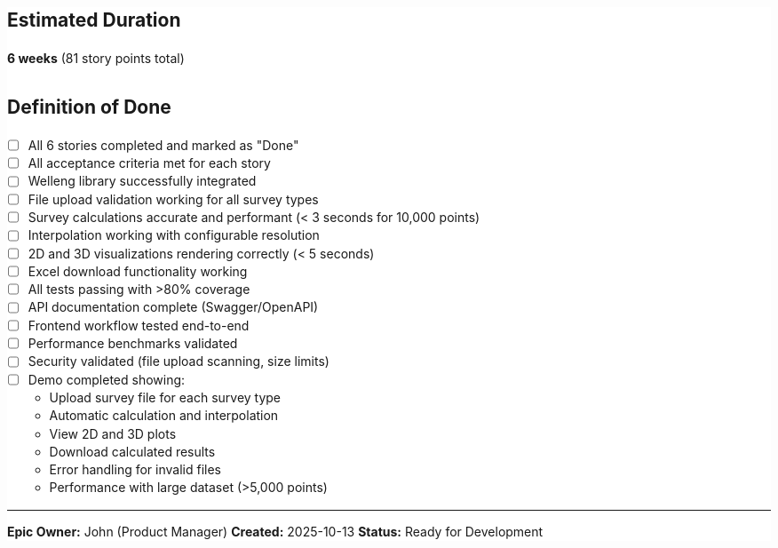 ## Estimated Duration
**6 weeks** (81 story points total)

## Definition of Done
- [ ] All 6 stories completed and marked as "Done"
- [ ] All acceptance criteria met for each story
- [ ] Welleng library successfully integrated
- [ ] File upload validation working for all survey types
- [ ] Survey calculations accurate and performant (< 3 seconds for 10,000 points)
- [ ] Interpolation working with configurable resolution
- [ ] 2D and 3D visualizations rendering correctly (< 5 seconds)
- [ ] Excel download functionality working
- [ ] All tests passing with >80% coverage
- [ ] API documentation complete (Swagger/OpenAPI)
- [ ] Frontend workflow tested end-to-end
- [ ] Performance benchmarks validated
- [ ] Security validated (file upload scanning, size limits)
- [ ] Demo completed showing:
  - Upload survey file for each survey type
  - Automatic calculation and interpolation
  - View 2D and 3D plots
  - Download calculated results
  - Error handling for invalid files
  - Performance with large dataset (>5,000 points)

---

**Epic Owner:** John (Product Manager)
**Created:** 2025-10-13
**Status:** Ready for Development
